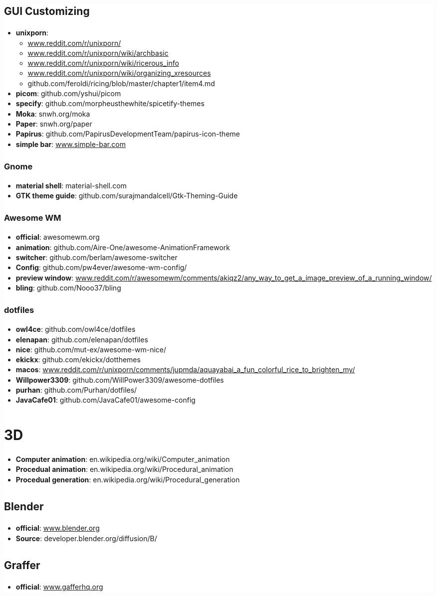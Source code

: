 ## GUI Customizing
+ **unixporn**: 
    - www.reddit.com/r/unixporn/
    - www.reddit.com/r/unixporn/wiki/archbasic
    - www.reddit.com/r/unixporn/wiki/ricerous_info
    - www.reddit.com/r/unixporn/wiki/organizing_xresources
    - github.com/feroldi/ricing/blob/master/chapter1/item4.md
+ **picom**: github.com/yshui/picom
+ **specify**: github.com/morpheusthewhite/spicetify-themes
+ **Moka**: snwh.org/moka
+ **Paper**: snwh.org/paper
+ **Papirus**: github.com/PapirusDevelopmentTeam/papirus-icon-theme
+ **simple bar**: www.simple-bar.com
### Gnome
+ **material shell**: material-shell.com
+ **GTK theme guide**: github.com/surajmandalcell/Gtk-Theming-Guide
### Awesome WM
+ **official**: awesomewm.org
+ **animation**: github.com/Aire-One/awesome-AnimationFramework
+ **switcher**: github.com/berlam/awesome-switcher
+ **Config**: github.com/pw4ever/awesome-wm-config/
+ **preview window**: www.reddit.com/r/awesomewm/comments/akiqz2/any_way_to_get_a_image_preview_of_a_running_window/
+ **bling**: github.com/Nooo37/bling
### dotfiles
+ **owl4ce**: github.com/owl4ce/dotfiles
+ **elenapan**: github.com/elenapan/dotfiles
+ **nice**: github.com/mut-ex/awesome-wm-nice/
+ **ekickx**: github.com/ekickx/dotthemes
+ **macos**: www.reddit.com/r/unixporn/comments/jupmda/aquayabai_a_fun_colorful_rice_to_brighten_my/
+ **Willpower3309**: github.com/WillPower3309/awesome-dotfiles
+ **purhan**: github.com/Purhan/dotfiles/
+ **JavaCafe01**: github.com/JavaCafe01/awesome-config

# 3D
+ **Computer animation**: en.wikipedia.org/wiki/Computer_animation
+ **Procedual animation**: en.wikipedia.org/wiki/Procedural_animation
+ **Procedual generation**: en.wikipedia.org/wiki/Procedural_generation
## Blender
+ **official**: www.blender.org
+ **Source**: developer.blender.org/diffusion/B/
## Graffer
+ **official**: www.gafferhq.org
